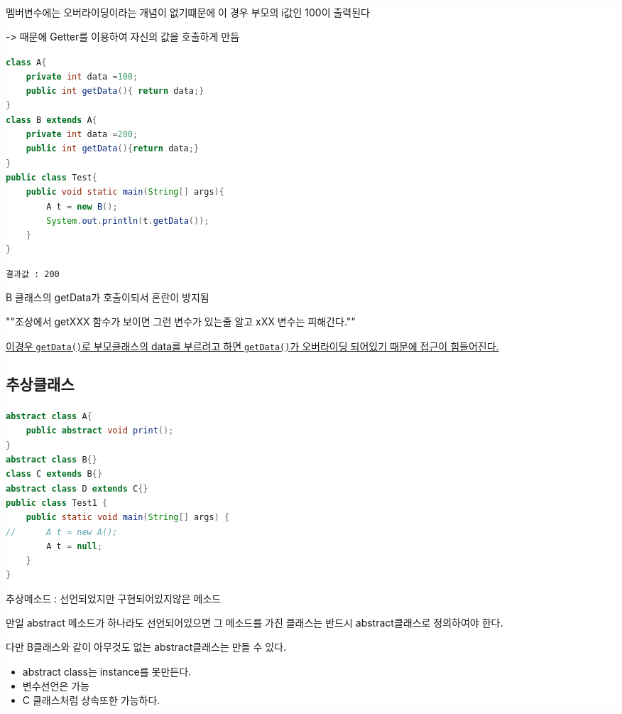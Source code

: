 멤버변수에는 오버라이딩이라는 개념이 없기떄문에 이 경우 부모의 i값인 100이 출력된다

-> 때문에 Getter를 이용하여 자신의 값을 호출하게 만듬

```java
class A{
    private int data =100;
	public int getData(){ return data;}
}
class B extends A{
    private int data =200;
    public int getData(){return data;}
}
public class Test{
    public void static main(String[] args){
        A t = new B();
        System.out.println(t.getData());
    }
}
```

```
결과값 : 200
```

B 클래스의 getData가 호출이되서 혼란이 방지됨

""조상에서 getXXX 함수가 보이면 그런 변수가 있는줄 알고 xXX 변수는 피해간다.""

<u>이경우 `getData()`로 부모클래스의 data를 부르려고 하면 `getData()`가 오버라이딩 되어있기 때문에 접근이 힘들어진다.</u>

## 추상클래스

```java
abstract class A{
    public abstract void print();
}
abstract class B{}
class C extends B{}
abstract class D extends C{}
public class Test1 {
    public static void main(String[] args) {
//      A t = new A();
        A t = null;
    }
}
```

추상메소드 : 선언되었지만 구현되어있지않은  메소드

만일 abstract 메소드가 하나라도 선언되어있으면 그 메소드를 가진 클래스는 반드시 abstract클래스로 정의하여야 한다.

다만 B클래스와 같이 아무것도 없는 abstract클래스는 만들 수 있다.

+ abstract class는 instance를 못만든다.
+ 변수선언은 가능
+ C 클래스처럼 상속또한 가능하다.
